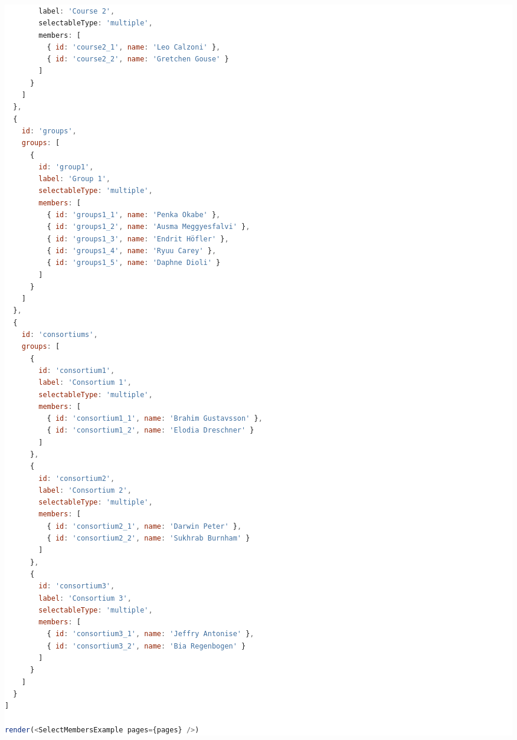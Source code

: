 ```js
        label: 'Course 2',
        selectableType: 'multiple',
        members: [
          { id: 'course2_1', name: 'Leo Calzoni' },
          { id: 'course2_2', name: 'Gretchen Gouse' }
        ]
      }
    ]
  },
  {
    id: 'groups',
    groups: [
      {
        id: 'group1',
        label: 'Group 1',
        selectableType: 'multiple',
        members: [
          { id: 'groups1_1', name: 'Penka Okabe' },
          { id: 'groups1_2', name: 'Ausma Meggyesfalvi' },
          { id: 'groups1_3', name: 'Endrit Höfler' },
          { id: 'groups1_4', name: 'Ryuu Carey' },
          { id: 'groups1_5', name: 'Daphne Dioli' }
        ]
      }
    ]
  },
  {
    id: 'consortiums',
    groups: [
      {
        id: 'consortium1',
        label: 'Consortium 1',
        selectableType: 'multiple',
        members: [
          { id: 'consortium1_1', name: 'Brahim Gustavsson' },
          { id: 'consortium1_2', name: 'Elodia Dreschner' }
        ]
      },
      {
        id: 'consortium2',
        label: 'Consortium 2',
        selectableType: 'multiple',
        members: [
          { id: 'consortium2_1', name: 'Darwin Peter' },
          { id: 'consortium2_2', name: 'Sukhrab Burnham' }
        ]
      },
      {
        id: 'consortium3',
        label: 'Consortium 3',
        selectableType: 'multiple',
        members: [
          { id: 'consortium3_1', name: 'Jeffry Antonise' },
          { id: 'consortium3_2', name: 'Bia Regenbogen' }
        ]
      }
    ]
  }
]

render(<SelectMembersExample pages={pages} />)
```
